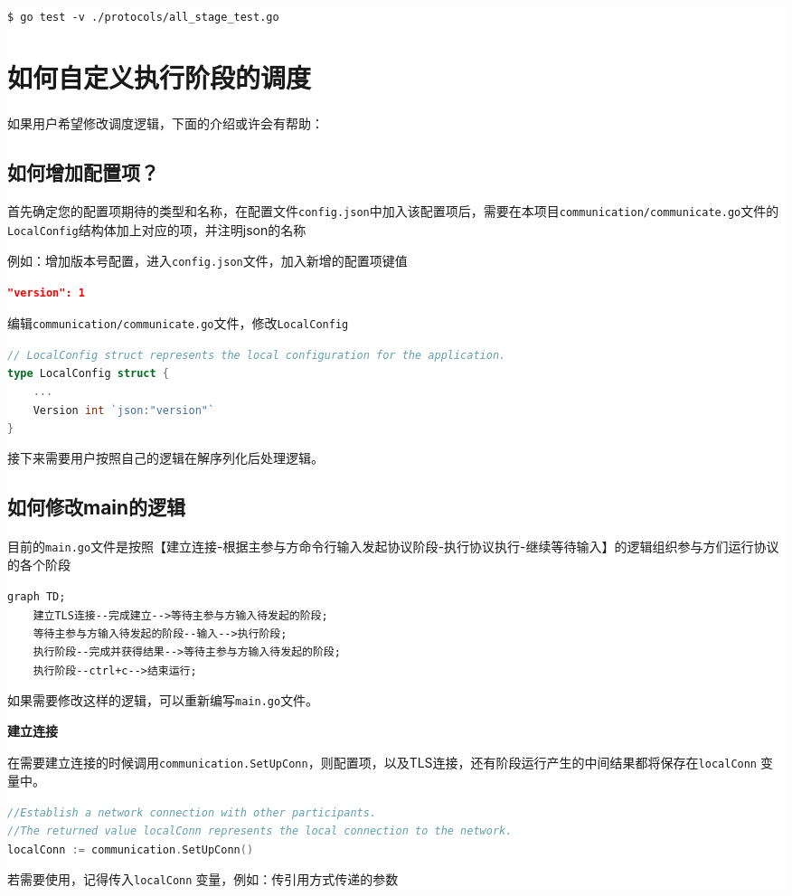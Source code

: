 ```Shell
$ go test -v ./protocols/all_stage_test.go
```



# 如何自定义执行阶段的调度

如果用户希望修改调度逻辑，下面的介绍或许会有帮助：

## 如何增加配置项？

首先确定您的配置项期待的类型和名称，在配置文件`config.json`中加入该配置项后，需要在本项目`communication/communicate.go`文件的`LocalConfig`结构体加上对应的项，并注明json的名称

例如：增加版本号配置，进入`config.json`文件，加入新增的配置项键值

```JSON
"version": 1
```

编辑`communication/communicate.go`文件，修改`LocalConfig`

```Go
// LocalConfig struct represents the local configuration for the application.
type LocalConfig struct {
    ...
    Version int `json:"version"`
}
```

接下来需要用户按照自己的逻辑在解序列化后处理逻辑。

## 如何修改main的逻辑

目前的`main.go`文件是按照【建立连接-根据主参与方命令行输入发起协议阶段-执行协议执行-继续等待输入】的逻辑组织参与方们运行协议的各个阶段

```mermaid
graph TD;
    建立TLS连接--完成建立-->等待主参与方输入待发起的阶段;
    等待主参与方输入待发起的阶段--输入-->执行阶段;
    执行阶段--完成并获得结果-->等待主参与方输入待发起的阶段;
    执行阶段--ctrl+c-->结束运行;
```

如果需要修改这样的逻辑，可以重新编写`main.go`文件。

**建立连接**

在需要建立连接的时候调用`communication.SetUpConn`，则配置项，以及TLS连接，还有阶段运行产生的中间结果都将保存在`localConn` 变量中。

```Go
//Establish a network connection with other participants.
//The returned value localConn represents the local connection to the network.
localConn := communication.SetUpConn()
```

若需要使用，记得传入`localConn` 变量，例如：传引用方式传递的参数
